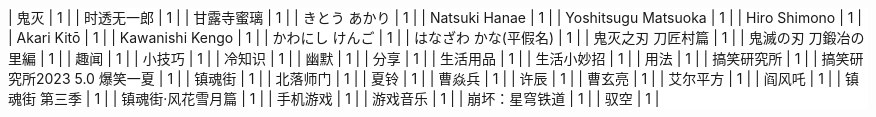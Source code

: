 | 鬼灭 | 1 |
| 时透无一郎 | 1 |
| 甘露寺蜜璃 | 1 |
| きとう あかり | 1 |
| Natsuki Hanae | 1 |
| Yoshitsugu Matsuoka | 1 |
| Hiro Shimono | 1 |
| Akari Kitō | 1 |
| Kawanishi Kengo | 1 |
| かわにし けんご | 1 |
| はなざわ かな(平假名) | 1 |
| 鬼灭之刃 刀匠村篇 | 1 |
| 鬼滅の刃 刀鍛冶の里編 | 1 |
| 趣闻 | 1 |
| 小技巧 | 1 |
| 冷知识 | 1 |
| 幽默 | 1 |
| 分享 | 1 |
| 生活用品 | 1 |
| 生活小妙招 | 1 |
| 用法 | 1 |
| 搞笑研究所 | 1 |
| 搞笑研究所2023 5.0 爆笑一夏 | 1 |
| 镇魂街 | 1 |
| 北落师门 | 1 |
| 夏铃 | 1 |
| 曹焱兵 | 1 |
| 许辰 | 1 |
| 曹玄亮 | 1 |
| 艾尔平方 | 1 |
| 阎风吒 | 1 |
| 镇魂街 第三季 | 1 |
| 镇魂街·风花雪月篇 | 1 |
| 手机游戏 | 1 |
| 游戏音乐 | 1 |
| 崩坏：星穹铁道 | 1 |
| 驭空 | 1 |